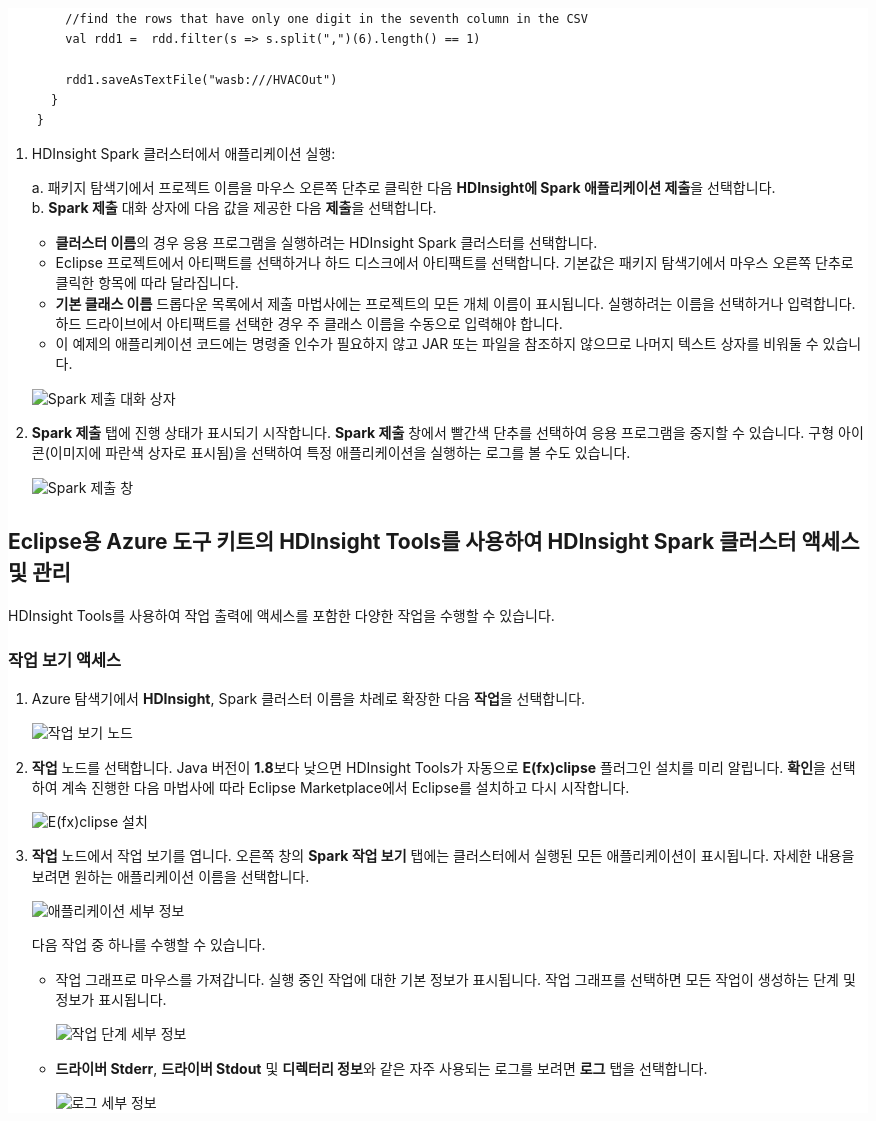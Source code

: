             //find the rows that have only one digit in the seventh column in the CSV
            val rdd1 =  rdd.filter(s => s.split(",")(6).length() == 1)
   
            rdd1.saveAsTextFile("wasb:///HVACOut")
          }        
        }
1. HDInsight Spark 클러스터에서 애플리케이션 실행:
   
   a. 패키지 탐색기에서 프로젝트 이름을 마우스 오른쪽 단추로 클릭한 다음 **HDInsight에 Spark 애플리케이션 제출**을 선택합니다.        
   b. **Spark 제출** 대화 상자에 다음 값을 제공한 다음 **제출**을 선택합니다.
      
      * **클러스터 이름**의 경우 응용 프로그램을 실행하려는 HDInsight Spark 클러스터를 선택합니다.
      * Eclipse 프로젝트에서 아티팩트를 선택하거나 하드 디스크에서 아티팩트를 선택합니다. 기본값은 패키지 탐색기에서 마우스 오른쪽 단추로 클릭한 항목에 따라 달라집니다.
      * **기본 클래스 이름** 드롭다운 목록에서 제출 마법사에는 프로젝트의 모든 개체 이름이 표시됩니다. 실행하려는 이름을 선택하거나 입력합니다. 하드 드라이브에서 아티팩트를 선택한 경우 주 클래스 이름을 수동으로 입력해야 합니다. 
      * 이 예제의 애플리케이션 코드에는 명령줄 인수가 필요하지 않고 JAR 또는 파일을 참조하지 않으므로 나머지 텍스트 상자를 비워둘 수 있습니다.
        
      ![Spark 제출 대화 상자](./media/apache-spark-eclipse-tool-plugin/create-scala-proj-3.png)
1. **Spark 제출** 탭에 진행 상태가 표시되기 시작합니다. **Spark 제출** 창에서 빨간색 단추를 선택하여 응용 프로그램을 중지할 수 있습니다. 구형 아이콘(이미지에 파란색 상자로 표시됨)을 선택하여 특정 애플리케이션을 실행하는 로그를 볼 수도 있습니다.
      
   ![Spark 제출 창](./media/apache-spark-eclipse-tool-plugin/create-scala-proj-4.png)


## <a name="access-and-manage-hdinsight-spark-clusters-by-using-hdinsight-tools-in-azure-toolkit-for-eclipse"></a>Eclipse용 Azure 도구 키트의 HDInsight Tools를 사용하여 HDInsight Spark 클러스터 액세스 및 관리
HDInsight Tools를 사용하여 작업 출력에 액세스를 포함한 다양한 작업을 수행할 수 있습니다.

### <a name="access-the-job-view"></a>작업 보기 액세스
1. Azure 탐색기에서 **HDInsight**, Spark 클러스터 이름을 차례로 확장한 다음 **작업**을 선택합니다. 

   ![작업 보기 노드](./media/apache-spark-eclipse-tool-plugin/job-view-node.png)

1. **작업** 노드를 선택합니다. Java 버전이 **1.8**보다 낮으면 HDInsight Tools가 자동으로 **E(fx)clipse** 플러그인 설치를 미리 알립니다. **확인**을 선택하여 계속 진행한 다음 마법사에 따라 Eclipse Marketplace에서  Eclipse를 설치하고 다시 시작합니다. 

   ![E(fx)clipse 설치](./media/apache-spark-eclipse-tool-plugin/auto-install-efxclipse.png)

1. **작업** 노드에서 작업 보기를 엽니다. 오른쪽 창의 **Spark 작업 보기** 탭에는 클러스터에서 실행된 모든 애플리케이션이 표시됩니다. 자세한 내용을 보려면 원하는 애플리케이션 이름을 선택합니다.

   ![애플리케이션 세부 정보](./media/apache-spark-eclipse-tool-plugin/view-job-logs.png)

   다음 작업 중 하나를 수행할 수 있습니다.

   * 작업 그래프로 마우스를 가져갑니다. 실행 중인 작업에 대한 기본 정보가 표시됩니다. 작업 그래프를 선택하면 모든 작업이 생성하는 단계 및 정보가 표시됩니다.

     ![작업 단계 세부 정보](./media/apache-spark-eclipse-tool-plugin/Job-graph-stage-info.png)

   * **드라이버 Stderr**, **드라이버 Stdout** 및 **디렉터리 정보**와 같은 자주 사용되는 로그를 보려면 **로그** 탭을 선택합니다.

     ![로그 세부 정보](./media/apache-spark-eclipse-tool-plugin/Job-log-info.png)
